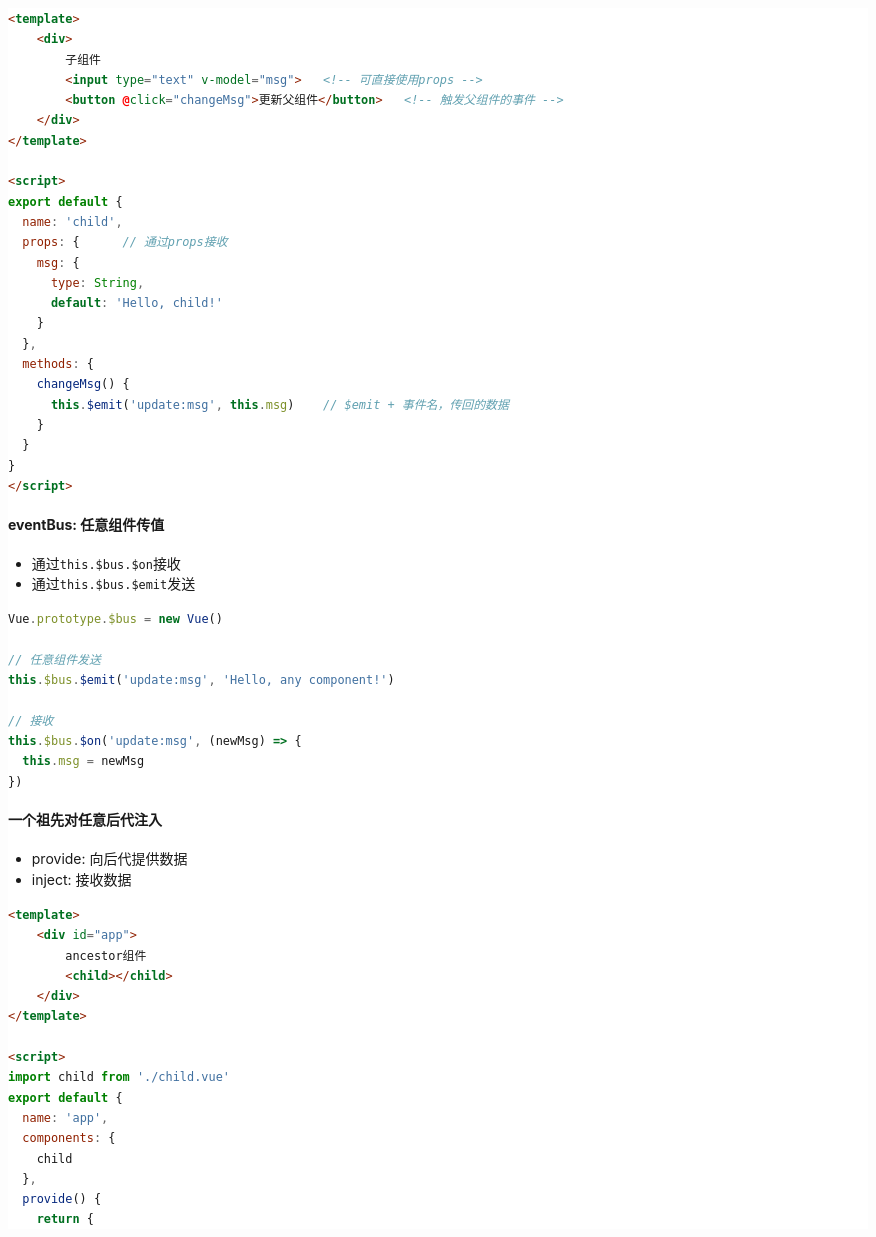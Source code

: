 ```html
<template>
	<div>
		子组件
		<input type="text" v-model="msg"> 	<!-- 可直接使用props -->
		<button @click="changeMsg">更新父组件</button>	<!-- 触发父组件的事件 -->
	</div>
</template>

<script>
export default {
  name: 'child',
  props: {		// 通过props接收
    msg: {
      type: String,
      default: 'Hello, child!'
    }
  },
  methods: {
    changeMsg() {
      this.$emit('update:msg', this.msg)	// $emit + 事件名，传回的数据
    }
  }
}
</script>
```

#### eventBus: 任意组件传值

- 通过`this.$bus.$on`接收
- 通过`this.$bus.$emit`发送

```js
Vue.prototype.$bus = new Vue()

// 任意组件发送
this.$bus.$emit('update:msg', 'Hello, any component!')

// 接收
this.$bus.$on('update:msg', (newMsg) => {
  this.msg = newMsg
})
```

#### 一个祖先对任意后代注入

- provide: 向后代提供数据
- inject: 接收数据

```html
<template>
	<div id="app">
		ancestor组件
		<child></child>
	</div>
</template>

<script>
import child from './child.vue'
export default {
  name: 'app',
  components: {
    child
  },
  provide() {
    return {
```